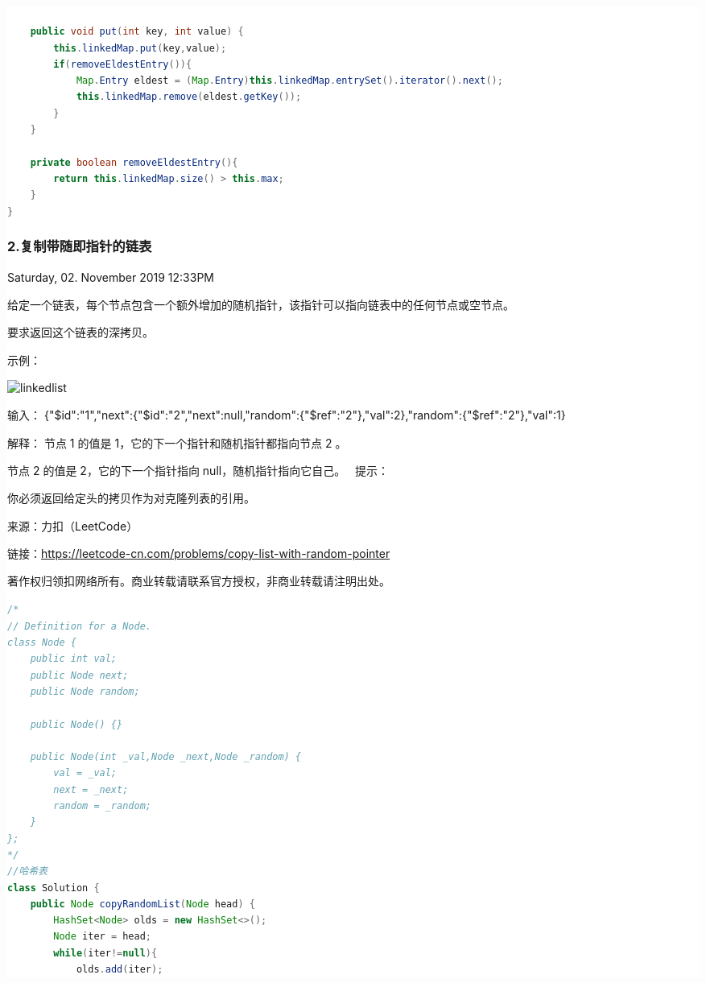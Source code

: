 ```Java
    
    public void put(int key, int value) {
        this.linkedMap.put(key,value);
        if(removeEldestEntry()){
            Map.Entry eldest = (Map.Entry)this.linkedMap.entrySet().iterator().next();
            this.linkedMap.remove(eldest.getKey());
        }
    }
    
    private boolean removeEldestEntry(){
        return this.linkedMap.size() > this.max;
    }
}
```
<h3 id="2">2.复制带随即指针的链表</h3>

Saturday, 02. November 2019 12:33PM 

给定一个链表，每个节点包含一个额外增加的随机指针，该指针可以指向链表中的任何节点或空节点。

要求返回这个链表的深拷贝。 


示例：

![linkedlist](https://assets.leetcode-cn.com/aliyun-lc-upload/uploads/2019/02/23/1470150906153-2yxeznm.png)

输入：
{"$id":"1","next":{"$id":"2","next":null,"random":{"$ref":"2"},"val":2},"random":{"$ref":"2"},"val":1}

解释：
节点 1 的值是 1，它的下一个指针和随机指针都指向节点 2 。

节点 2 的值是 2，它的下一个指针指向 null，随机指针指向它自己。
 
提示：

你必须返回给定头的拷贝作为对克隆列表的引用。

来源：力扣（LeetCode）

链接：https://leetcode-cn.com/problems/copy-list-with-random-pointer

著作权归领扣网络所有。商业转载请联系官方授权，非商业转载请注明出处。
```Java
/*
// Definition for a Node.
class Node {
    public int val;
    public Node next;
    public Node random;

    public Node() {}

    public Node(int _val,Node _next,Node _random) {
        val = _val;
        next = _next;
        random = _random;
    }
};
*/
//哈希表
class Solution {
    public Node copyRandomList(Node head) {
        HashSet<Node> olds = new HashSet<>();
        Node iter = head;
        while(iter!=null){
            olds.add(iter);
```
